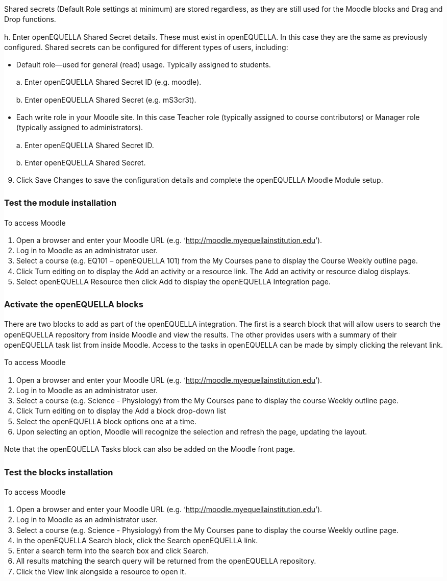 Shared secrets (Default Role settings at minimum) are stored regardless, as they are still used for the Moodle blocks and Drag and Drop functions.

h.  Enter openEQUELLA Shared Secret details. These must exist in openEQUELLA. In this case they are the same as previously configured. Shared secrets can be configured for different types of users, including: 
* Default role—used for general (read) usage. Typically assigned to students.

  a. Enter openEQUELLA Shared Secret ID (e.g. moodle).
  
  b. Enter openEQUELLA Shared Secret (e.g. mS3cr3t).

* Each write role in your Moodle site. In this case Teacher role (typically assigned to course contributors) or Manager role (typically assigned to administrators).

   a.  Enter openEQUELLA Shared Secret ID.

   b.  Enter openEQUELLA Shared Secret.
   
9. Click Save Changes to save the configuration details and complete the openEQUELLA Moodle Module setup.

### Test the module installation
To access Moodle
1.  Open a browser and enter your Moodle URL (e.g. ‘<http://moodle.myequellainstitution.edu>’).
2.  Log in to Moodle as an administrator user.
3.  Select a course (e.g. EQ101 – openEQUELLA 101) from the My Courses pane to display the Course Weekly outline page. 
4.  Click Turn editing on to display the Add an activity or a resource link. The Add an activity or resource dialog displays. 
5.  Select openEQUELLA Resource then click Add to display the openEQUELLA Integration page. 

### Activate the openEQUELLA blocks
There are two blocks to add as part of the openEQUELLA integration. The first is a search block that will allow users to search the openEQUELLA repository from inside Moodle and view the results. The other provides users with a summary of their openEQUELLA task list from inside Moodle. Access to the tasks in openEQUELLA can be made by simply clicking the relevant link.

To access Moodle
1.  Open a browser and enter your Moodle URL (e.g. ‘<http://moodle.myequellainstitution.edu>’).
2.  Log in to Moodle as an administrator user.
3.  Select a course (e.g. Science - Physiology) from the My Courses pane to display the course Weekly outline page. 
4.  Click Turn editing on to display the Add a block drop-down list
5.  Select the openEQUELLA block options one at a time. 
6.  Upon selecting an option, Moodle will recognize the selection and refresh the page, updating the layout.

Note that the openEQUELLA Tasks block can also be added on the Moodle front page.

### Test the blocks installation
To access Moodle
1.  Open a browser and enter your Moodle URL (e.g. ‘<http://moodle.myequellainstitution.edu>’).
2.  Log in to Moodle as an administrator user.
3.  Select a course (e.g. Science - Physiology) from the My Courses pane to display the course Weekly outline page. 
4.  In the openEQUELLA Search block, click the Search openEQUELLA link.
5.  Enter a search term into the search box and click Search.
6.  All results matching the search query will be returned from the openEQUELLA repository.
7.  Click the View link alongside a resource to open it.

